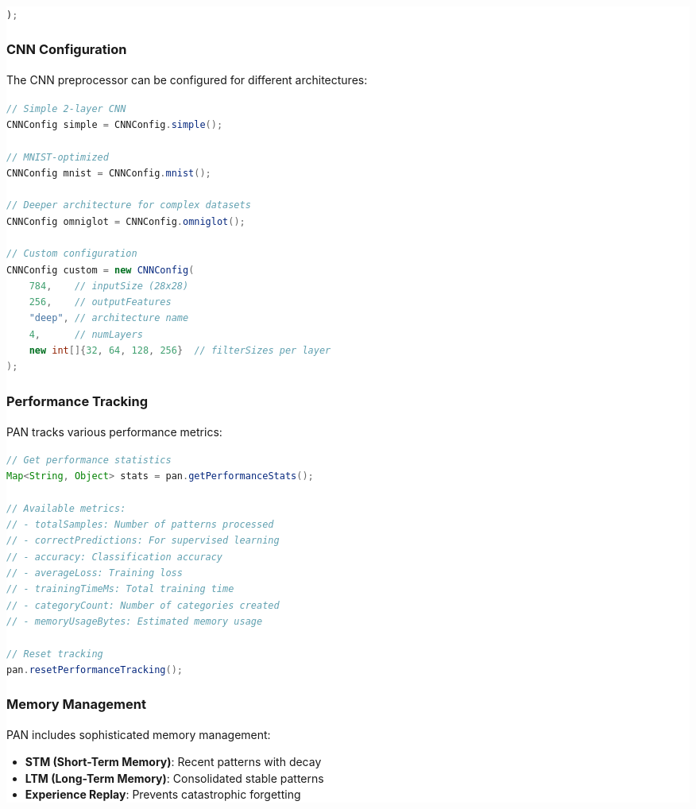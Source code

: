 ```java
);
```

### CNN Configuration

The CNN preprocessor can be configured for different architectures:

```java
// Simple 2-layer CNN
CNNConfig simple = CNNConfig.simple();

// MNIST-optimized
CNNConfig mnist = CNNConfig.mnist();

// Deeper architecture for complex datasets
CNNConfig omniglot = CNNConfig.omniglot();

// Custom configuration
CNNConfig custom = new CNNConfig(
    784,    // inputSize (28x28)
    256,    // outputFeatures
    "deep", // architecture name
    4,      // numLayers
    new int[]{32, 64, 128, 256}  // filterSizes per layer
);
```

### Performance Tracking

PAN tracks various performance metrics:

```java
// Get performance statistics
Map<String, Object> stats = pan.getPerformanceStats();

// Available metrics:
// - totalSamples: Number of patterns processed
// - correctPredictions: For supervised learning
// - accuracy: Classification accuracy
// - averageLoss: Training loss
// - trainingTimeMs: Total training time
// - categoryCount: Number of categories created
// - memoryUsageBytes: Estimated memory usage

// Reset tracking
pan.resetPerformanceTracking();
```

### Memory Management

PAN includes sophisticated memory management:

- **STM (Short-Term Memory)**: Recent patterns with decay
- **LTM (Long-Term Memory)**: Consolidated stable patterns
- **Experience Replay**: Prevents catastrophic forgetting
